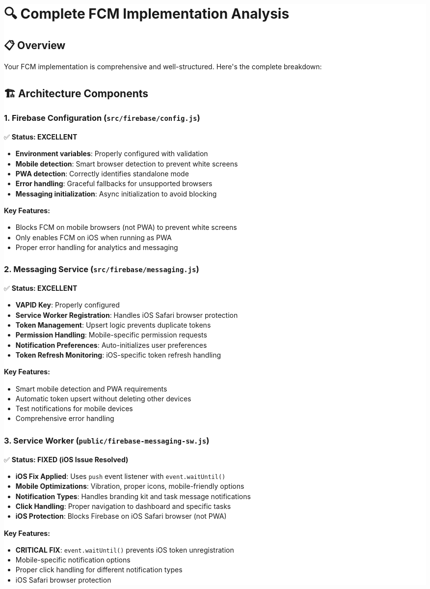 # 🔍 Complete FCM Implementation Analysis

## **📋 Overview**
Your FCM implementation is comprehensive and well-structured. Here's the complete breakdown:

## **🏗️ Architecture Components**

### **1. Firebase Configuration (`src/firebase/config.js`)**
✅ **Status: EXCELLENT**
- **Environment variables**: Properly configured with validation
- **Mobile detection**: Smart browser detection to prevent white screens
- **PWA detection**: Correctly identifies standalone mode
- **Error handling**: Graceful fallbacks for unsupported browsers
- **Messaging initialization**: Async initialization to avoid blocking

**Key Features:**
- Blocks FCM on mobile browsers (not PWA) to prevent white screens
- Only enables FCM on iOS when running as PWA
- Proper error handling for analytics and messaging

### **2. Messaging Service (`src/firebase/messaging.js`)**
✅ **Status: EXCELLENT**
- **VAPID Key**: Properly configured
- **Service Worker Registration**: Handles iOS Safari browser protection
- **Token Management**: Upsert logic prevents duplicate tokens
- **Permission Handling**: Mobile-specific permission requests
- **Notification Preferences**: Auto-initializes user preferences
- **Token Refresh Monitoring**: iOS-specific token refresh handling

**Key Features:**
- Smart mobile detection and PWA requirements
- Automatic token upsert without deleting other devices
- Test notifications for mobile devices
- Comprehensive error handling

### **3. Service Worker (`public/firebase-messaging-sw.js`)**
✅ **Status: FIXED (iOS Issue Resolved)**
- **iOS Fix Applied**: Uses `push` event listener with `event.waitUntil()`
- **Mobile Optimizations**: Vibration, proper icons, mobile-friendly options
- **Notification Types**: Handles branding kit and task message notifications
- **Click Handling**: Proper navigation to dashboard and specific tasks
- **iOS Protection**: Blocks Firebase on iOS Safari browser (not PWA)

**Key Features:**
- **CRITICAL FIX**: `event.waitUntil()` prevents iOS token unregistration
- Mobile-specific notification options
- Proper click handling for different notification types
- iOS Safari browser protection
